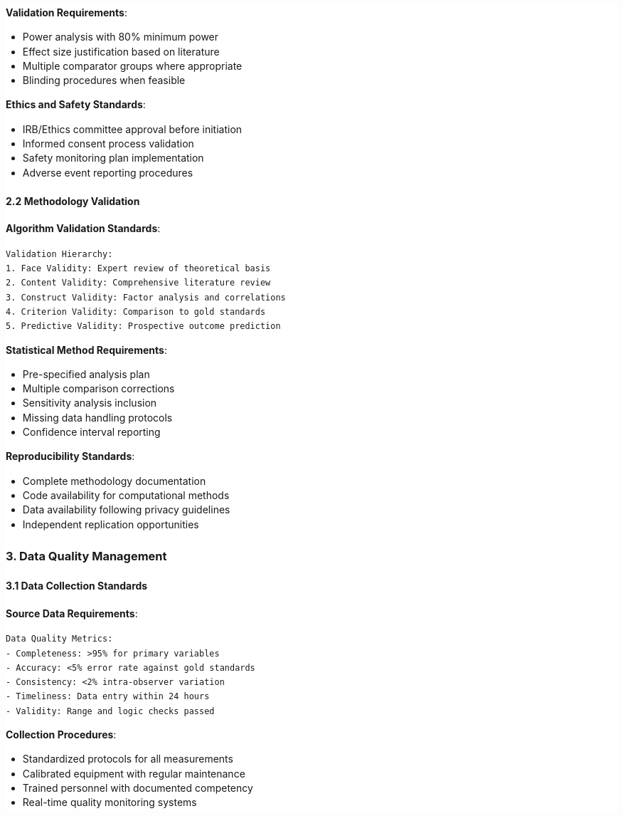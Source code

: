 **Validation Requirements**:
- Power analysis with 80% minimum power
- Effect size justification based on literature
- Multiple comparator groups where appropriate
- Blinding procedures when feasible

**Ethics and Safety Standards**:
- IRB/Ethics committee approval before initiation
- Informed consent process validation
- Safety monitoring plan implementation
- Adverse event reporting procedures

#### 2.2 Methodology Validation

**Algorithm Validation Standards**:
```
Validation Hierarchy:
1. Face Validity: Expert review of theoretical basis
2. Content Validity: Comprehensive literature review
3. Construct Validity: Factor analysis and correlations
4. Criterion Validity: Comparison to gold standards
5. Predictive Validity: Prospective outcome prediction
```

**Statistical Method Requirements**:
- Pre-specified analysis plan
- Multiple comparison corrections
- Sensitivity analysis inclusion
- Missing data handling protocols
- Confidence interval reporting

**Reproducibility Standards**:
- Complete methodology documentation
- Code availability for computational methods
- Data availability following privacy guidelines
- Independent replication opportunities

### 3. Data Quality Management

#### 3.1 Data Collection Standards

**Source Data Requirements**:
```
Data Quality Metrics:
- Completeness: >95% for primary variables
- Accuracy: <5% error rate against gold standards
- Consistency: <2% intra-observer variation
- Timeliness: Data entry within 24 hours
- Validity: Range and logic checks passed
```

**Collection Procedures**:
- Standardized protocols for all measurements
- Calibrated equipment with regular maintenance
- Trained personnel with documented competency
- Real-time quality monitoring systems
